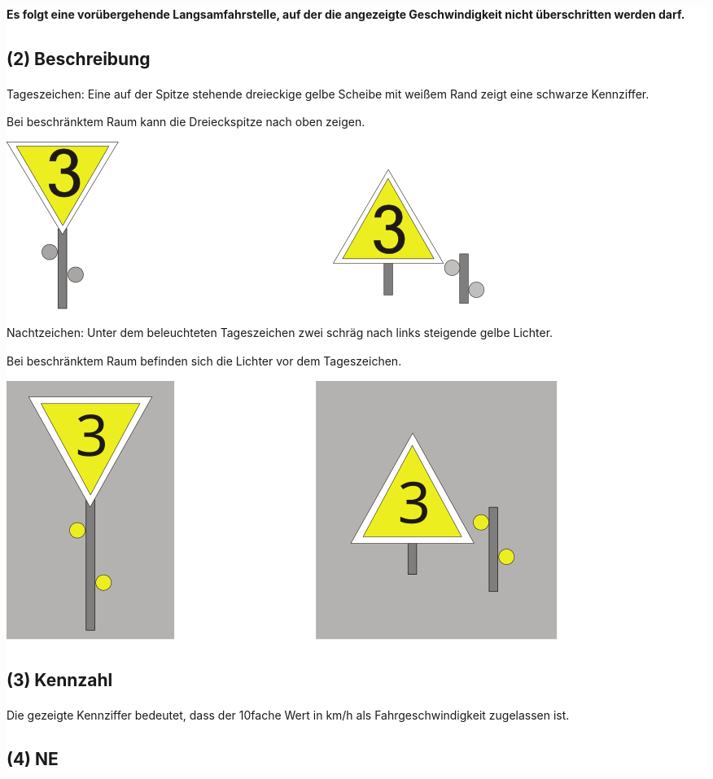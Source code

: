**Es folgt eine vorübergehende Langsamfahrstelle, auf der die angezeigte
Geschwindigkeit nicht überschritten werden darf.**

## (2) Beschreibung

Tageszeichen: Eine auf der Spitze stehende dreieckige gelbe Scheibe mit weißem Rand
zeigt eine schwarze Kennziffer.

Bei beschränktem Raum kann die Dreieckspitze nach oben zeigen.

![](assets/301_0501/301_0501_Lf1_1.svg)

Nachtzeichen: Unter dem beleuchteten Tageszeichen zwei schräg nach links steigende gelbe
Lichter.

Bei beschränktem Raum befinden sich die Lichter vor dem Tageszeichen.

![](assets/301_0501/301_0501_Lf1_2.svg)

## (3) Kennzahl

Die gezeigte Kennziffer bedeutet, dass der 10fache Wert in km/h als Fahrgeschwindigkeit
zugelassen ist.

## (4) NE
